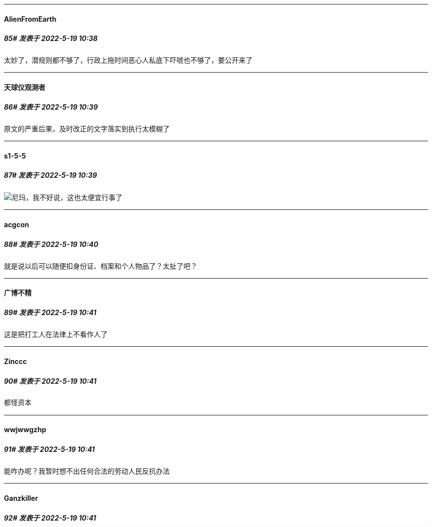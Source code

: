 *****

####  AlienFromEarth  
##### 85#       发表于 2022-5-19 10:38

太妙了，潜规则都不够了，行政上拖时间恶心人私底下吓唬也不够了，要公开来了

*****

####  天球仪观测者  
##### 86#       发表于 2022-5-19 10:39

原文的严重后果，及时改正的文字落实到执行太模糊了

*****

####  s1-5-5  
##### 87#       发表于 2022-5-19 10:39

<img src="https://static.saraba1st.com/image/smiley/face2017/067.png" referrerpolicy="no-referrer">尼玛，我不好说，这也太便宜行事了

*****

####  acgcon  
##### 88#       发表于 2022-5-19 10:40

就是说以后可以随便扣身份证、档案和个人物品了？太扯了吧？

*****

####  广博不精  
##### 89#       发表于 2022-5-19 10:41

这是把打工人在法律上不看作人了

*****

####  Zinccc  
##### 90#       发表于 2022-5-19 10:41

都怪资本



*****

####  wwjwwgzhp  
##### 91#       发表于 2022-5-19 10:41

能咋办呢？我暂时想不出任何合法的劳动人民反抗办法

*****

####  Ganzkiller  
##### 92#       发表于 2022-5-19 10:41
